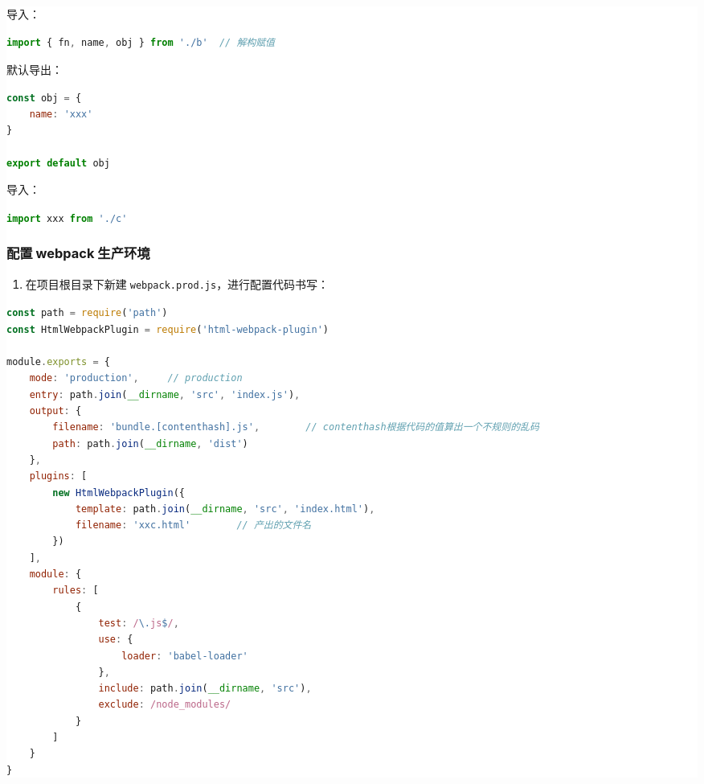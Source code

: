 导入：

```javascript
import { fn, name, obj } from './b'  // 解构赋值
```



默认导出：

```javascript
const obj = {
    name: 'xxx'
}

export default obj
```

导入：

```javascript
import xxx from './c'
```

### 配置 webpack 生产环境

1. 在项目根目录下新建 `webpack.prod.js`，进行配置代码书写：

```javascript
const path = require('path')
const HtmlWebpackPlugin = require('html-webpack-plugin')

module.exports = {
    mode: 'production',     // production
    entry: path.join(__dirname, 'src', 'index.js'),
    output: {
        filename: 'bundle.[contenthash].js',        // contenthash根据代码的值算出一个不规则的乱码
        path: path.join(__dirname, 'dist')
    },
    plugins: [
        new HtmlWebpackPlugin({
            template: path.join(__dirname, 'src', 'index.html'),
            filename: 'xxc.html'        // 产出的文件名
        })
    ],
    module: {
        rules: [
            {
                test: /\.js$/,
                use: {
                    loader: 'babel-loader'
                },
                include: path.join(__dirname, 'src'),
                exclude: /node_modules/
            }
        ]
    }
}
```
